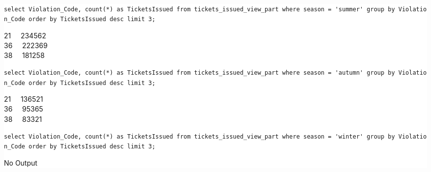 ```
select Violation_Code, count(*) as TicketsIssued from tickets_issued_view_part where season = 'summer' group by Violation_Code order by TicketsIssued desc limit 3;
```
21 &nbsp;&nbsp;&nbsp;	234562<br>
36 &nbsp;&nbsp;&nbsp;	222369<br>
38 &nbsp;&nbsp;&nbsp;	181258<br>

```
select Violation_Code, count(*) as TicketsIssued from tickets_issued_view_part where season = 'autumn' group by Violation_Code order by TicketsIssued desc limit 3;
```
21 &nbsp;&nbsp;&nbsp;	136521<br>
36 &nbsp;&nbsp;&nbsp;	95365<br>
38 &nbsp;&nbsp;&nbsp;	83321<br>

```
select Violation_Code, count(*) as TicketsIssued from tickets_issued_view_part where season = 'winter' group by Violation_Code order by TicketsIssued desc limit 3;
```
No Output

